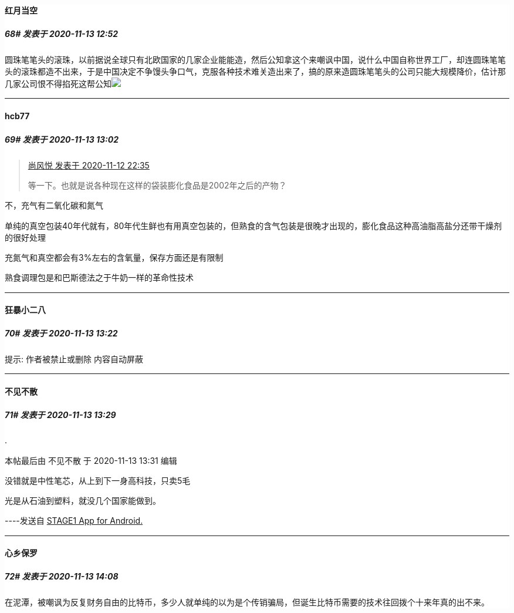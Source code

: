 ####  红月当空  
##### 68#       发表于 2020-11-13 12:52


圆珠笔笔头的滚珠，以前据说全球只有北欧国家的几家企业能能造，然后公知拿这个来嘲讽中国，说什么中国自称世界工厂，却连圆珠笔笔头的滚珠都造不出来，于是中国决定不争馒头争口气，克服各种技术难关造出来了，搞的原来造圆珠笔笔头的公司只能大规模降价，估计那几家公司恨不得掐死这帮公知<img src="https://static.saraba1st.com/image/smiley/face2017/067.png" referrerpolicy="no-referrer">


-----

####  hcb77  
##### 69#       发表于 2020-11-13 13:02


<blockquote><a href="httphttps://bbs.saraba1st.com/2b/forum.php?mod=redirect&amp;goto=findpost&amp;pid=49375086&amp;ptid=1971878" target="_blank">尚风悦 发表于 2020-11-12 22:35</a>

等一下。也就是说各种现在这样的袋装膨化食品是2002年之后的产物？</blockquote>
不，充气有二氧化碳和氮气

单纯的真空包装40年代就有，80年代生鲜也有用真空包装的，但熟食的含气包装是很晚才出现的，膨化食品这种高油脂高盐分还带干燥剂的很好处理

充氮气和真空都会有3%左右的含氧量，保存方面还是有限制

熟食调理包是和巴斯德法之于牛奶一样的革命性技术


-----

####  狂暴小二八  
##### 70#       发表于 2020-11-13 13:22

提示: 作者被禁止或删除 内容自动屏蔽


-----

####  不见不散  
##### 71#       发表于 2020-11-13 13:29

.


 本帖最后由 不见不散 于 2020-11-13 13:31 编辑 

没错就是中性笔芯，从上到下一身高科技，只卖5毛

光是从石油到塑料，就没几个国家能做到。


----发送自 [STAGE1 App for Android.](http://stage1.5j4m.com/?1.33)


-----

####  心乡保罗  
##### 72#       发表于 2020-11-13 14:08


在泥潭，被嘲讽为反复财务自由的比特币，多少人就单纯的以为是个传销骗局，但诞生比特币需要的技术往回拨个十来年真的出不来。
